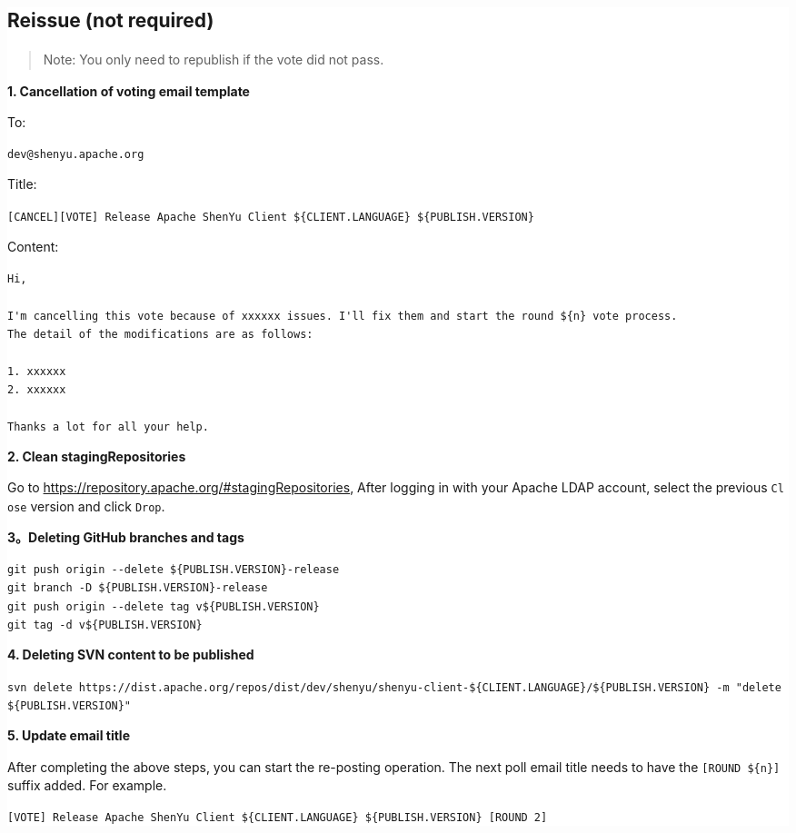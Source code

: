 ## Reissue (not required)

> Note: You only need to republish if the vote did not pass.

**1. Cancellation of voting email template**

To:

```
dev@shenyu.apache.org
```

Title:

```
[CANCEL][VOTE] Release Apache ShenYu Client ${CLIENT.LANGUAGE} ${PUBLISH.VERSION}
```

Content:

```
Hi,

I'm cancelling this vote because of xxxxxx issues. I'll fix them and start the round ${n} vote process.
The detail of the modifications are as follows:

1. xxxxxx
2. xxxxxx

Thanks a lot for all your help.
```

**2. Clean stagingRepositories**

Go to https://repository.apache.org/#stagingRepositories, After logging in with your Apache LDAP account, select the previous `Close` version and click `Drop`.

**3。Deleting GitHub branches and tags**

```shell
git push origin --delete ${PUBLISH.VERSION}-release
git branch -D ${PUBLISH.VERSION}-release
git push origin --delete tag v${PUBLISH.VERSION}
git tag -d v${PUBLISH.VERSION}
```

**4. Deleting SVN content to be published**

```shell
svn delete https://dist.apache.org/repos/dist/dev/shenyu/shenyu-client-${CLIENT.LANGUAGE}/${PUBLISH.VERSION} -m "delete ${PUBLISH.VERSION}"
```

**5. Update email title**

After completing the above steps, you can start the re-posting operation. The next poll email title needs to have the `[ROUND ${n}]` suffix added. For example.

```
[VOTE] Release Apache ShenYu Client ${CLIENT.LANGUAGE} ${PUBLISH.VERSION} [ROUND 2]
```

